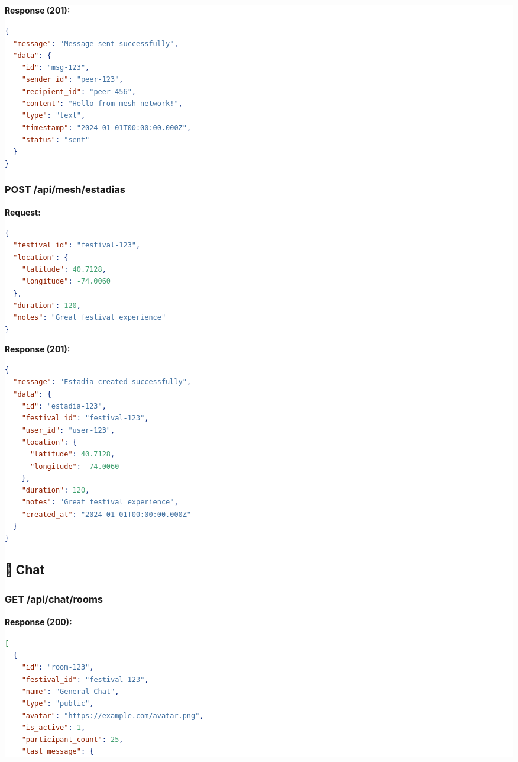 **Response (201):**
```json
{
  "message": "Message sent successfully",
  "data": {
    "id": "msg-123",
    "sender_id": "peer-123",
    "recipient_id": "peer-456",
    "content": "Hello from mesh network!",
    "type": "text",
    "timestamp": "2024-01-01T00:00:00.000Z",
    "status": "sent"
  }
}
```

### POST /api/mesh/estadias
**Request:**
```json
{
  "festival_id": "festival-123",
  "location": {
    "latitude": 40.7128,
    "longitude": -74.0060
  },
  "duration": 120,
  "notes": "Great festival experience"
}
```

**Response (201):**
```json
{
  "message": "Estadia created successfully",
  "data": {
    "id": "estadia-123",
    "festival_id": "festival-123",
    "user_id": "user-123",
    "location": {
      "latitude": 40.7128,
      "longitude": -74.0060
    },
    "duration": 120,
    "notes": "Great festival experience",
    "created_at": "2024-01-01T00:00:00.000Z"
  }
}
```

## 💬 Chat

### GET /api/chat/rooms
**Response (200):**
```json
[
  {
    "id": "room-123",
    "festival_id": "festival-123",
    "name": "General Chat",
    "type": "public",
    "avatar": "https://example.com/avatar.png",
    "is_active": 1,
    "participant_count": 25,
    "last_message": {
```